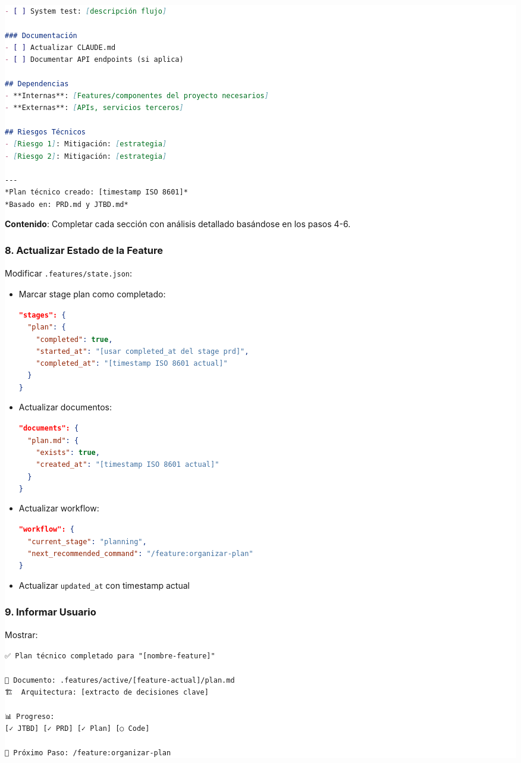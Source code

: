 ```markdown
- [ ] System test: [descripción flujo]

### Documentación
- [ ] Actualizar CLAUDE.md
- [ ] Documentar API endpoints (si aplica)

## Dependencias
- **Internas**: [Features/componentes del proyecto necesarios]
- **Externas**: [APIs, servicios terceros]

## Riesgos Técnicos
- [Riesgo 1]: Mitigación: [estrategia]
- [Riesgo 2]: Mitigación: [estrategia]

---
*Plan técnico creado: [timestamp ISO 8601]*
*Basado en: PRD.md y JTBD.md*
```

**Contenido**: Completar cada sección con análisis detallado basándose en los pasos 4-6.

### 8. Actualizar Estado de la Feature
Modificar `.features/state.json`:

- Marcar stage plan como completado:
  ```json
  "stages": {
    "plan": {
      "completed": true,
      "started_at": "[usar completed_at del stage prd]",
      "completed_at": "[timestamp ISO 8601 actual]"
    }
  }
  ```
- Actualizar documentos:
  ```json
  "documents": {
    "plan.md": {
      "exists": true,
      "created_at": "[timestamp ISO 8601 actual]"
    }
  }
  ```
- Actualizar workflow:
  ```json
  "workflow": {
    "current_stage": "planning",
    "next_recommended_command": "/feature:organizar-plan"
  }
  ```
- Actualizar `updated_at` con timestamp actual

### 9. Informar Usuario
Mostrar:
```
✅ Plan técnico completado para "[nombre-feature]"

📝 Documento: .features/active/[feature-actual]/plan.md
🏗️  Arquitectura: [extracto de decisiones clave]

📊 Progreso:
[✓ JTBD] [✓ PRD] [✓ Plan] [○ Code]

🚀 Próximo Paso: /feature:organizar-plan
```